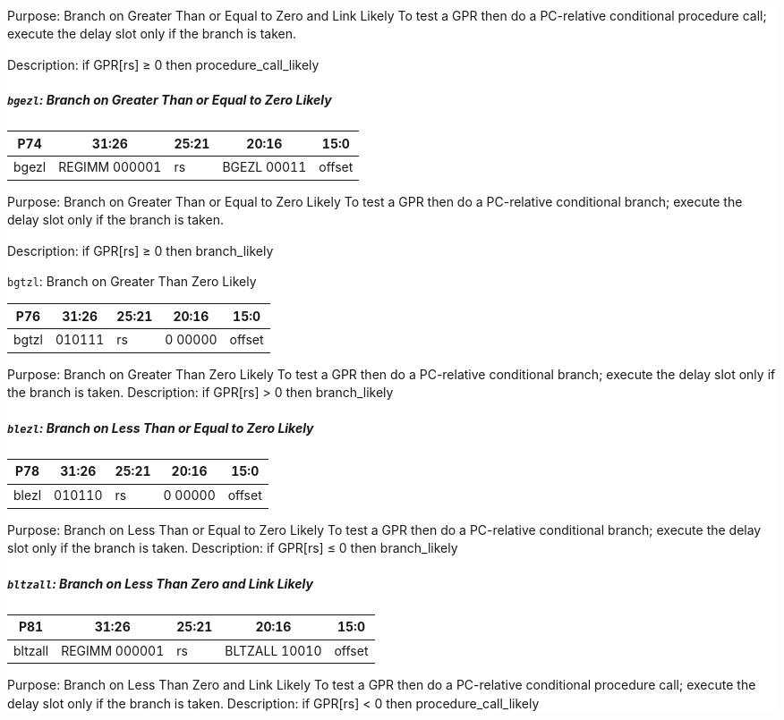 Purpose: Branch on Greater Than or Equal to Zero and Link Likely To test a GPR then do a PC-relative conditional procedure call; execute the delay slot only if the branch is taken.

Description: if GPR[rs] ≥ 0 then procedure_call_likely



##### `bgezl`: Branch on Greater Than or Equal to Zero Likely

| P74   | 31:26         | 25:21 | 20:16       | 15:0   |
| ----- | ------------- | ----- | ----------- | ------ |
| bgezl | REGIMM 000001 | rs    | BGEZL 00011 | offset |

Purpose: Branch on Greater Than or Equal to Zero Likely
To test a GPR then do a PC-relative conditional branch; execute the delay slot only if the branch is taken.

Description: if GPR[rs] ≥ 0 then branch_likely



`bgtzl`: Branch on Greater Than Zero Likely

| P76   | 31:26  | 25:21 | 20:16   | 15:0   |
| ----- | ------ | ----- | ------- | ------ |
| bgtzl | 010111 | rs    | 0 00000 | offset |

Purpose: Branch on Greater Than Zero Likely
To test a GPR then do a PC-relative conditional branch; execute the delay slot only if the branch is taken.
Description: if GPR[rs] > 0 then branch_likely



##### `blezl`: Branch on Less Than or Equal to Zero Likely

| P78   | 31:26  | 25:21 | 20:16   | 15:0   |
| ----- | ------ | ----- | ------- | ------ |
| blezl | 010110 | rs    | 0 00000 | offset |

Purpose: Branch on Less Than or Equal to Zero Likely
To test a GPR then do a PC-relative conditional branch; execute the delay slot only if the branch is taken.
Description: if GPR[rs] ≤ 0 then branch_likely



##### `bltzall`: Branch on Less Than Zero and Link Likely

| P81     | 31:26         | 25:21 | 20:16         | 15:0   |
| ------- | ------------- | ----- | ------------- | ------ |
| bltzall | REGIMM 000001 | rs    | BLTZALL 10010 | offset |

Purpose: Branch on Less Than Zero and Link Likely
To test a GPR then do a PC-relative conditional procedure call; execute the delay slot only if the branch is taken.
Description: if GPR[rs] < 0 then procedure_call_likely
